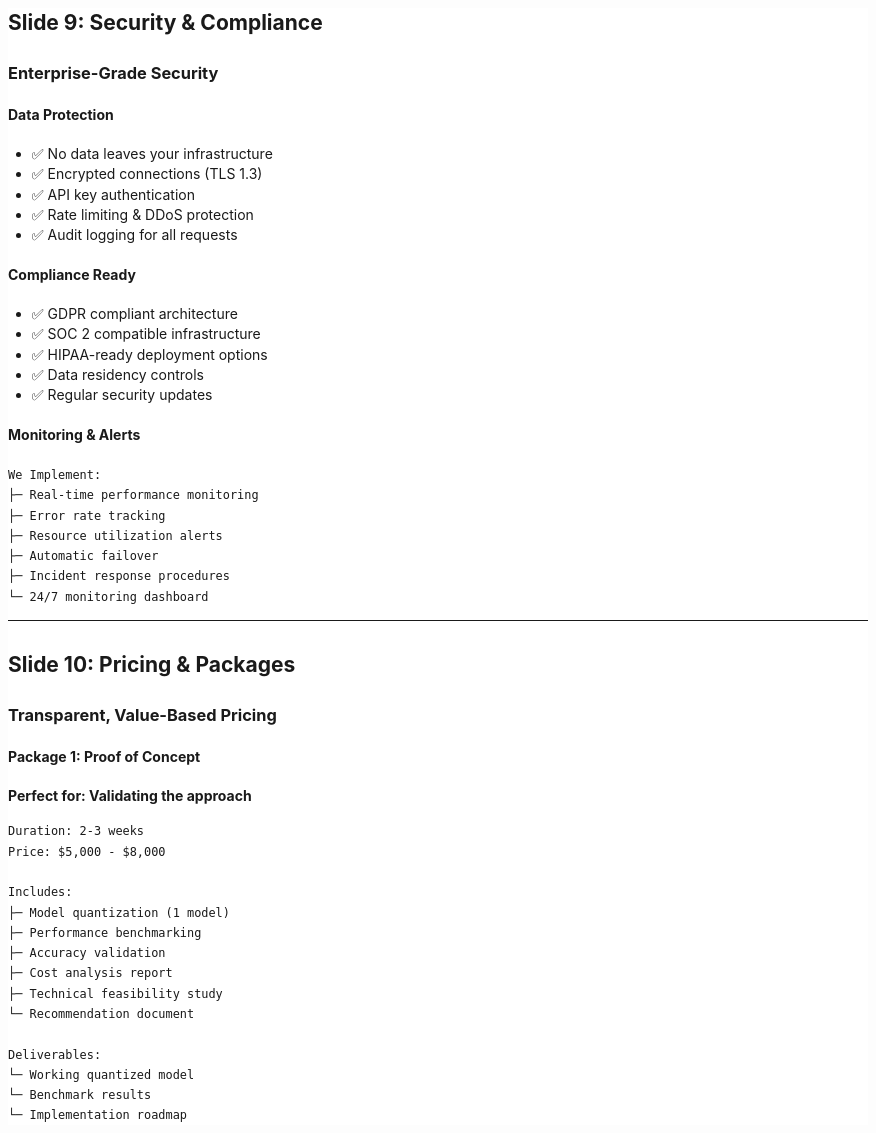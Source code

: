 
## Slide 9: Security & Compliance

### Enterprise-Grade Security

#### Data Protection
- ✅ No data leaves your infrastructure
- ✅ Encrypted connections (TLS 1.3)
- ✅ API key authentication
- ✅ Rate limiting & DDoS protection
- ✅ Audit logging for all requests

#### Compliance Ready
- ✅ GDPR compliant architecture
- ✅ SOC 2 compatible infrastructure
- ✅ HIPAA-ready deployment options
- ✅ Data residency controls
- ✅ Regular security updates

#### Monitoring & Alerts
```
We Implement:
├─ Real-time performance monitoring
├─ Error rate tracking
├─ Resource utilization alerts
├─ Automatic failover
├─ Incident response procedures
└─ 24/7 monitoring dashboard
```

---

## Slide 10: Pricing & Packages

### Transparent, Value-Based Pricing

#### Package 1: Proof of Concept
**Perfect for: Validating the approach**
```
Duration: 2-3 weeks
Price: $5,000 - $8,000

Includes:
├─ Model quantization (1 model)
├─ Performance benchmarking
├─ Accuracy validation
├─ Cost analysis report
├─ Technical feasibility study
└─ Recommendation document

Deliverables:
└─ Working quantized model
└─ Benchmark results
└─ Implementation roadmap
```
